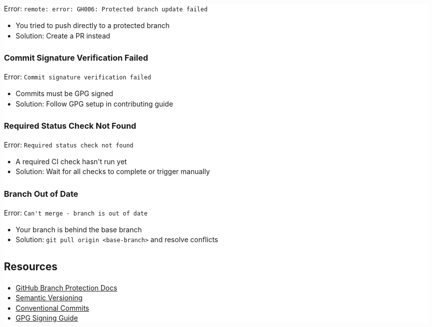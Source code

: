 Error: `remote: error: GH006: Protected branch update failed`

- You tried to push directly to a protected branch
- Solution: Create a PR instead

### Commit Signature Verification Failed

Error: `Commit signature verification failed`

- Commits must be GPG signed
- Solution: Follow GPG setup in contributing guide

### Required Status Check Not Found

Error: `Required status check not found`
- A required CI check hasn't run yet
- Solution: Wait for all checks to complete or trigger manually

### Branch Out of Date

Error: `Can't merge - branch is out of date`

- Your branch is behind the base branch
- Solution: `git pull origin <base-branch>` and resolve conflicts

## Resources

- [GitHub Branch Protection Docs](https://docs.github.com/en/repositories/configuring-branches-and-merges-in-your-repository/managing-protected-branches)
- [Semantic Versioning](https://semver.org/)
- [Conventional Commits](https://www.conventionalcommits.org/)
- [GPG Signing Guide](./docs/src/contributing.md#gpg-commit-signing-required)
